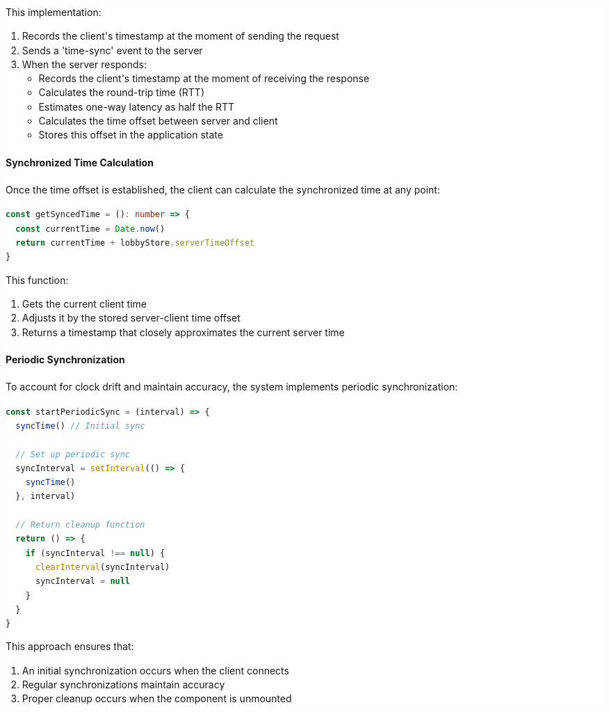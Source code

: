 This implementation:

1. Records the client's timestamp at the moment of sending the request
2. Sends a 'time-sync' event to the server
3. When the server responds:
    - Records the client's timestamp at the moment of receiving the response
    - Calculates the round-trip time (RTT)
    - Estimates one-way latency as half the RTT
    - Calculates the time offset between server and client
    - Stores this offset in the application state

#### Synchronized Time Calculation

Once the time offset is established, the client can calculate the synchronized time at any point:

```typescript
const getSyncedTime = (): number => {
  const currentTime = Date.now()
  return currentTime + lobbyStore.serverTimeOffset
}
```

This function:

1. Gets the current client time
2. Adjusts it by the stored server-client time offset
3. Returns a timestamp that closely approximates the current server time

#### Periodic Synchronization

To account for clock drift and maintain accuracy, the system implements periodic synchronization:

```typescript
const startPeriodicSync = (interval) => {
  syncTime() // Initial sync

  // Set up periodic sync
  syncInterval = setInterval(() => {
    syncTime()
  }, interval)

  // Return cleanup function
  return () => {
    if (syncInterval !== null) {
      clearInterval(syncInterval)
      syncInterval = null
    }
  }
}
```

This approach ensures that:

1. An initial synchronization occurs when the client connects
2. Regular synchronizations maintain accuracy
3. Proper cleanup occurs when the component is unmounted
